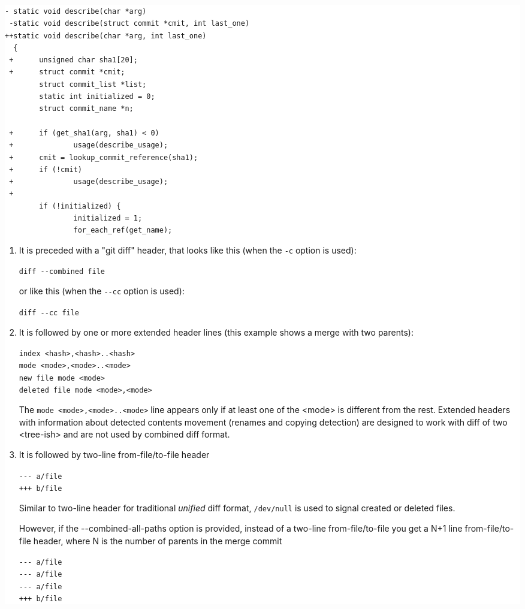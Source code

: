     - static void describe(char *arg)
     -static void describe(struct commit *cmit, int last_one)
    ++static void describe(char *arg, int last_one)
      {
     +      unsigned char sha1[20];
     +      struct commit *cmit;
            struct commit_list *list;
            static int initialized = 0;
            struct commit_name *n;

     +      if (get_sha1(arg, sha1) < 0)
     +              usage(describe_usage);
     +      cmit = lookup_commit_reference(sha1);
     +      if (!cmit)
     +              usage(describe_usage);
     +
            if (!initialized) {
                    initialized = 1;
                    for_each_ref(get_name);

1.  It is preceded with a "git diff" header, that looks like this (when the `-c` option is used):

        diff --combined file

    or like this (when the `--cc` option is used):

        diff --cc file

2.  It is followed by one or more extended header lines (this example shows a merge with two parents):

        index <hash>,<hash>..<hash>
        mode <mode>,<mode>..<mode>
        new file mode <mode>
        deleted file mode <mode>,<mode>

    The `mode <mode>,<mode>..<mode>` line appears only if at least one of the &lt;mode&gt; is different from the rest. Extended headers with information about detected contents movement (renames and copying detection) are designed to work with diff of two &lt;tree-ish&gt; and are not used by combined diff format.

3.  It is followed by two-line from-file/to-file header

        --- a/file
        +++ b/file

    Similar to two-line header for traditional *unified* diff format, `/dev/null` is used to signal created or deleted files.

    However, if the --combined-all-paths option is provided, instead of a two-line from-file/to-file you get a N+1 line from-file/to-file header, where N is the number of parents in the merge commit

        --- a/file
        --- a/file
        --- a/file
        +++ b/file
